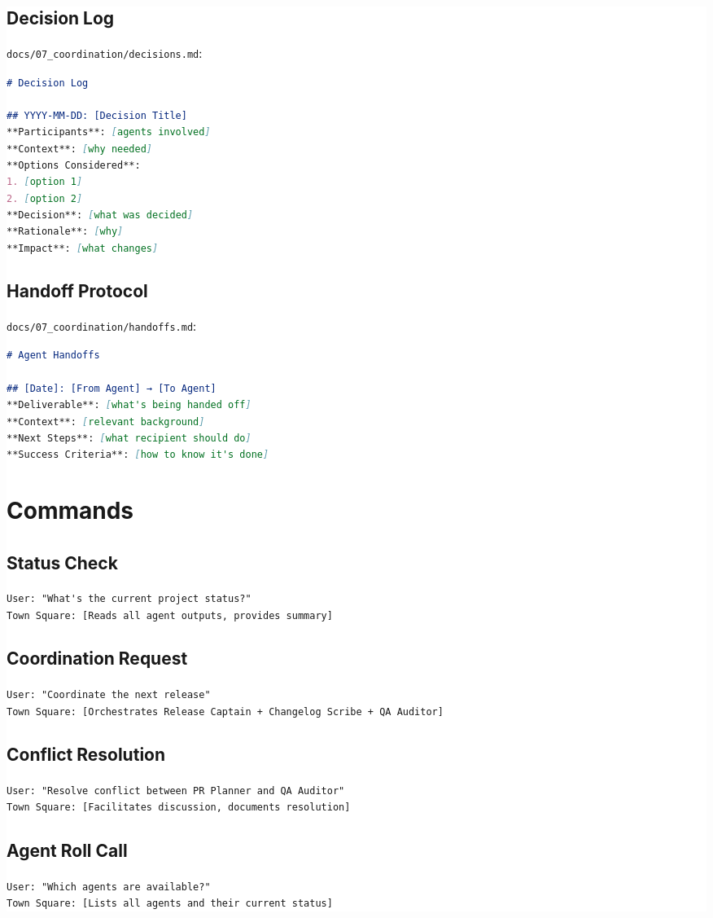## Decision Log
`docs/07_coordination/decisions.md`:
```markdown
# Decision Log

## YYYY-MM-DD: [Decision Title]
**Participants**: [agents involved]
**Context**: [why needed]
**Options Considered**:
1. [option 1]
2. [option 2]
**Decision**: [what was decided]
**Rationale**: [why]
**Impact**: [what changes]
```

## Handoff Protocol
`docs/07_coordination/handoffs.md`:
```markdown
# Agent Handoffs

## [Date]: [From Agent] → [To Agent]
**Deliverable**: [what's being handed off]
**Context**: [relevant background]
**Next Steps**: [what recipient should do]
**Success Criteria**: [how to know it's done]
```

# Commands

## Status Check
```
User: "What's the current project status?"
Town Square: [Reads all agent outputs, provides summary]
```

## Coordination Request
```
User: "Coordinate the next release"
Town Square: [Orchestrates Release Captain + Changelog Scribe + QA Auditor]
```

## Conflict Resolution
```
User: "Resolve conflict between PR Planner and QA Auditor"
Town Square: [Facilitates discussion, documents resolution]
```

## Agent Roll Call
```
User: "Which agents are available?"
Town Square: [Lists all agents and their current status]
```
